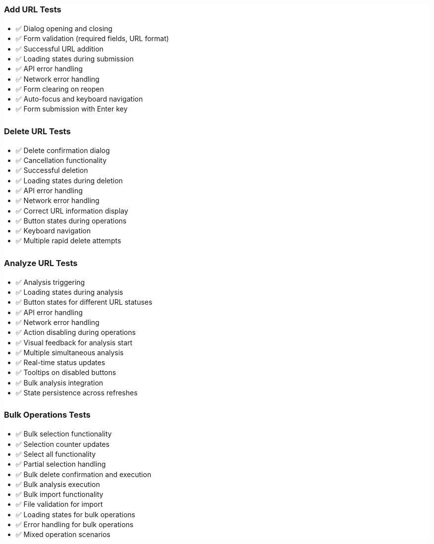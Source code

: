 ### Add URL Tests

- ✅ Dialog opening and closing
- ✅ Form validation (required fields, URL format)
- ✅ Successful URL addition
- ✅ Loading states during submission
- ✅ API error handling
- ✅ Network error handling
- ✅ Form clearing on reopen
- ✅ Auto-focus and keyboard navigation
- ✅ Form submission with Enter key

### Delete URL Tests

- ✅ Delete confirmation dialog
- ✅ Cancellation functionality
- ✅ Successful deletion
- ✅ Loading states during deletion
- ✅ API error handling
- ✅ Network error handling
- ✅ Correct URL information display
- ✅ Button states during operations
- ✅ Keyboard navigation
- ✅ Multiple rapid delete attempts

### Analyze URL Tests

- ✅ Analysis triggering
- ✅ Loading states during analysis
- ✅ Button states for different URL statuses
- ✅ API error handling
- ✅ Network error handling
- ✅ Action disabling during operations
- ✅ Visual feedback for analysis start
- ✅ Multiple simultaneous analysis
- ✅ Real-time status updates
- ✅ Tooltips on disabled buttons
- ✅ Bulk analysis integration
- ✅ State persistence across refreshes

### Bulk Operations Tests

- ✅ Bulk selection functionality
- ✅ Selection counter updates
- ✅ Select all functionality
- ✅ Partial selection handling
- ✅ Bulk delete confirmation and execution
- ✅ Bulk analysis execution
- ✅ Bulk import functionality
- ✅ File validation for import
- ✅ Loading states for bulk operations
- ✅ Error handling for bulk operations
- ✅ Mixed operation scenarios
